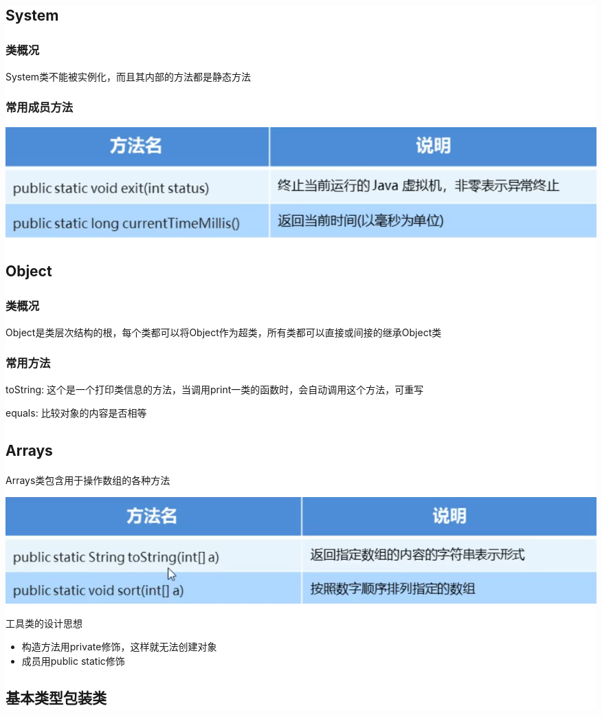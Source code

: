 ##  System

### 类概况

System类不能被实例化，而且其内部的方法都是静态方法

### 常用成员方法

![1646036946590](img/1646036946590.png)

## Object

### 类概况

Object是类层次结构的根，每个类都可以将Object作为超类，所有类都可以直接或间接的继承Object类

### 常用方法

toString: 这个是一个打印类信息的方法，当调用print一类的函数时，会自动调用这个方法，可重写

equals: 比较对象的内容是否相等

## Arrays

Arrays类包含用于操作数组的各种方法

![1646047635731](img/1646047635731.png)

工具类的设计思想

* 构造方法用private修饰，这样就无法创建对象
* 成员用public static修饰

## 基本类型包装类
